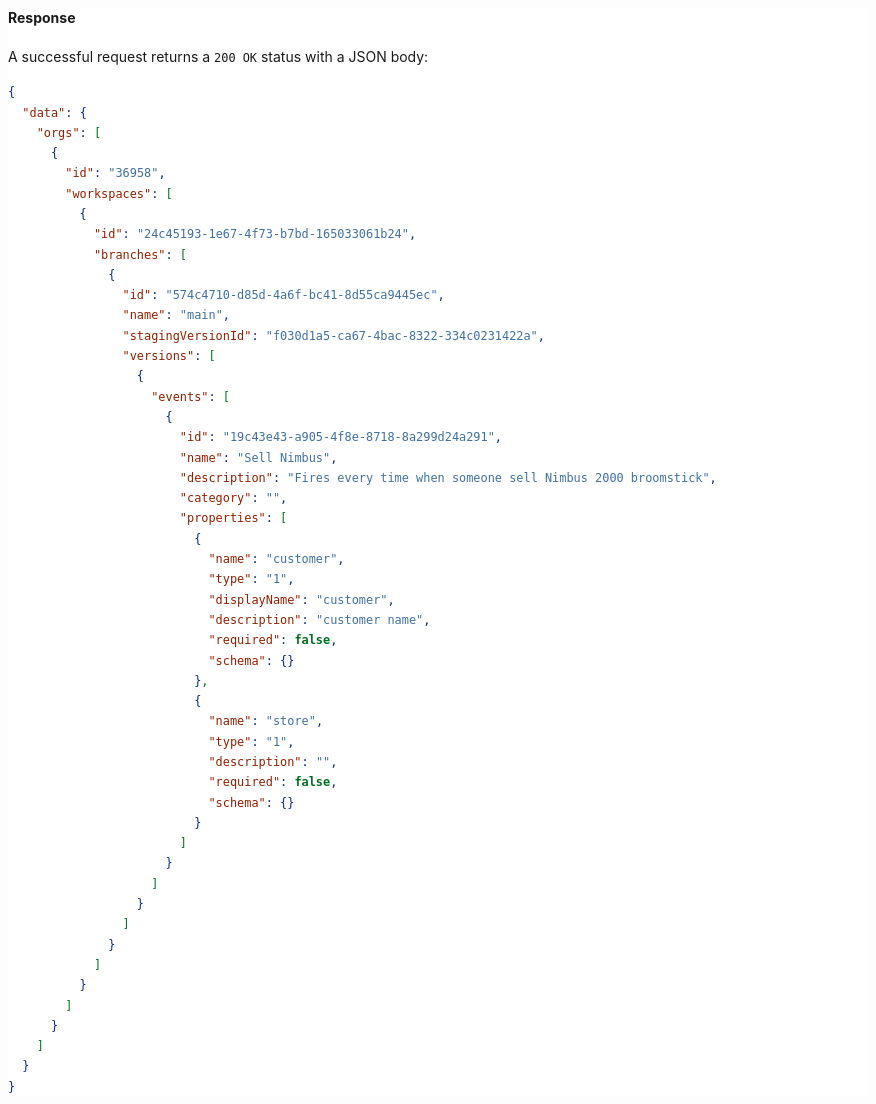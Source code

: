 #### Response

A successful request returns a `200 OK` status with a JSON body:

```json
{
  "data": {
    "orgs": [
      {
        "id": "36958",
        "workspaces": [
          {
            "id": "24c45193-1e67-4f73-b7bd-165033061b24",
            "branches": [
              {
                "id": "574c4710-d85d-4a6f-bc41-8d55ca9445ec",
                "name": "main",
                "stagingVersionId": "f030d1a5-ca67-4bac-8322-334c0231422a",
                "versions": [
                  {
                    "events": [
                      {
                        "id": "19c43e43-a905-4f8e-8718-8a299d24a291",
                        "name": "Sell Nimbus",
                        "description": "Fires every time when someone sell Nimbus 2000 broomstick",
                        "category": "",
                        "properties": [
                          {
                            "name": "customer",
                            "type": "1",
                            "displayName": "customer",
                            "description": "customer name",
                            "required": false,
                            "schema": {}
                          },
                          {
                            "name": "store",
                            "type": "1",
                            "description": "",
                            "required": false,
                            "schema": {}
                          }
                        ]
                      }
                    ]
                  }
                ]
              }
            ]
          }
        ]
      }
    ]
  }
}
```
